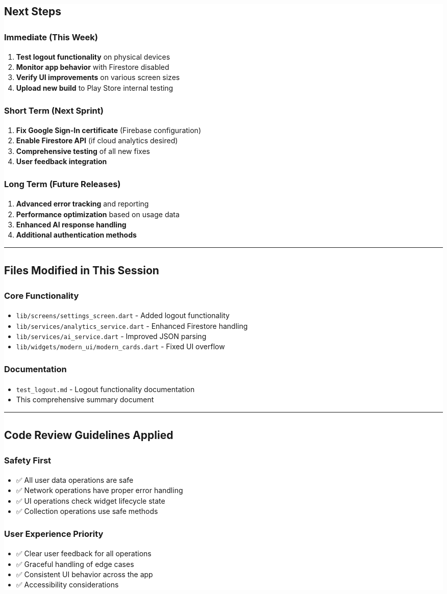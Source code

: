 ## **Next Steps**

### **Immediate (This Week)**
1. **Test logout functionality** on physical devices
2. **Monitor app behavior** with Firestore disabled
3. **Verify UI improvements** on various screen sizes
4. **Upload new build** to Play Store internal testing

### **Short Term (Next Sprint)**
1. **Fix Google Sign-In certificate** (Firebase configuration)
2. **Enable Firestore API** (if cloud analytics desired)
3. **Comprehensive testing** of all new fixes
4. **User feedback integration**

### **Long Term (Future Releases)**
1. **Advanced error tracking** and reporting
2. **Performance optimization** based on usage data
3. **Enhanced AI response handling**
4. **Additional authentication methods**

---

## **Files Modified in This Session**

### **Core Functionality**
- `lib/screens/settings_screen.dart` - Added logout functionality
- `lib/services/analytics_service.dart` - Enhanced Firestore handling
- `lib/services/ai_service.dart` - Improved JSON parsing
- `lib/widgets/modern_ui/modern_cards.dart` - Fixed UI overflow

### **Documentation**
- `test_logout.md` - Logout functionality documentation
- This comprehensive summary document

---

## **Code Review Guidelines Applied**

### **Safety First**
- ✅ All user data operations are safe
- ✅ Network operations have proper error handling
- ✅ UI operations check widget lifecycle state
- ✅ Collection operations use safe methods

### **User Experience Priority**
- ✅ Clear user feedback for all operations
- ✅ Graceful handling of edge cases
- ✅ Consistent UI behavior across the app
- ✅ Accessibility considerations
